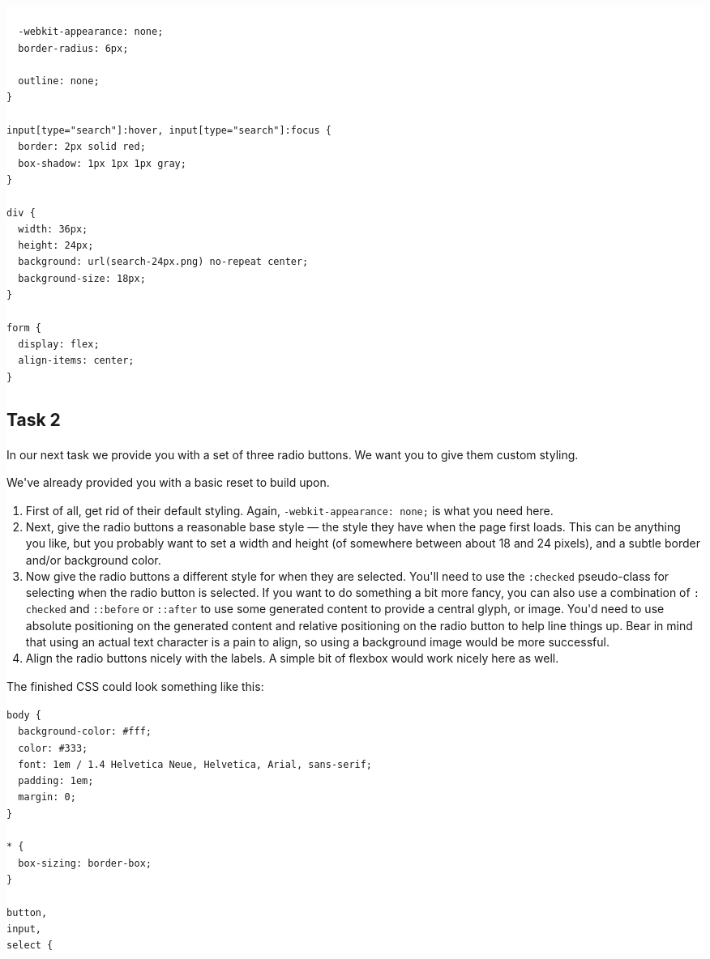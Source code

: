 ```

  -webkit-appearance: none;
  border-radius: 6px;

  outline: none;
}

input[type="search"]:hover, input[type="search"]:focus {
  border: 2px solid red;
  box-shadow: 1px 1px 1px gray;
}

div {
  width: 36px;
  height: 24px;
  background: url(search-24px.png) no-repeat center;
  background-size: 18px;
}

form {
  display: flex;
  align-items: center;
}
```

## Task 2

In our next task we provide you with a set of three radio buttons. We want you to give them custom styling.

We've already provided you with a basic reset to build upon.

1. First of all, get rid of their default styling. Again, `-webkit-appearance: none;` is what you need here.
2. Next, give the radio buttons a reasonable base style — the style they have when the page first loads. This can be anything you like, but you probably want to set a width and height (of somewhere between about 18 and 24 pixels), and a subtle border and/or background color.
3. Now give the radio buttons a different style for when they are selected. You'll need to use the `:checked` pseudo-class for selecting when the radio button is selected. If you want to do something a bit more fancy, you can also use a combination of `:checked` and `::before` or `::after` to use some generated content to provide a central glyph, or image. You'd need to use absolute positioning on the generated content and relative positioning on the radio button to help line things up. Bear in mind that using an actual text character is a pain to align, so using a background image would be more successful.
4. Align the radio buttons nicely with the labels. A simple bit of flexbox would work nicely here as well.

The finished CSS could look something like this:

```
body {
  background-color: #fff;
  color: #333;
  font: 1em / 1.4 Helvetica Neue, Helvetica, Arial, sans-serif;
  padding: 1em;
  margin: 0;
}

* {
  box-sizing: border-box;
}

button,
input,
select {
```